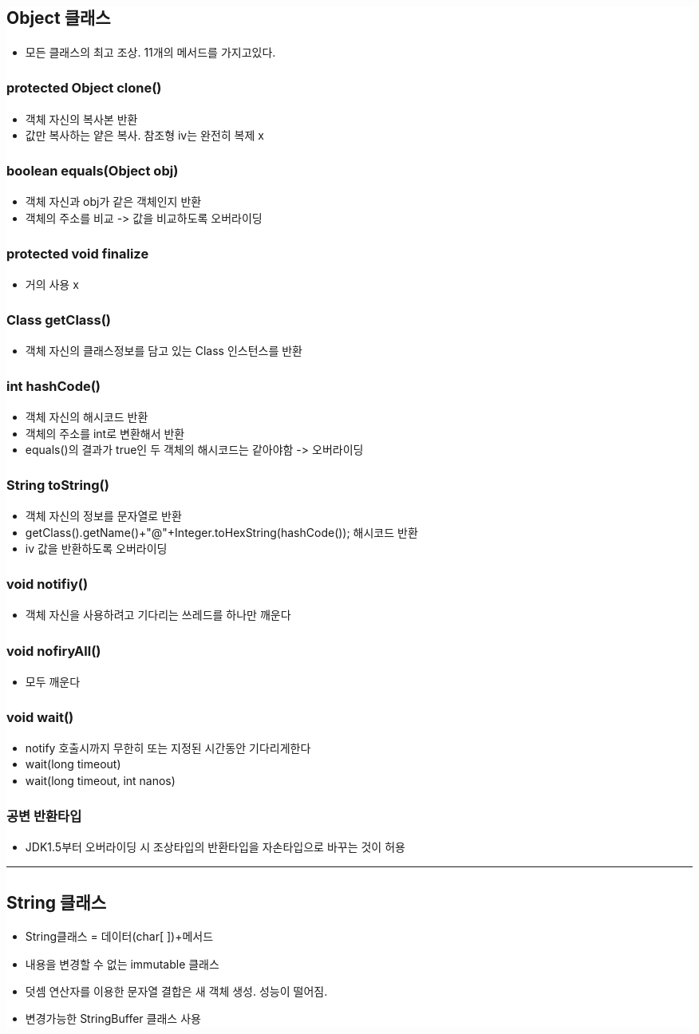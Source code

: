 ## Object 클래스
-  모든 클래스의 최고 조상. 11개의 메서드를 가지고있다.

### protected Object clone()  
- 객체 자신의 복사본 반환
- 값만 복사하는 얕은 복사. 참조형  iv는 완전히 복제 x
### boolean equals(Object obj) 
- 객체 자신과 obj가 같은 객체인지 반환
- 객체의 주소를 비교 -> 값을 비교하도록 오버라이딩
		 
### protected void finalize 
- 거의 사용 x
### Class getClass()
- 객체 자신의 클래스정보를 담고 있는 Class 인스턴스를 반환

### int hashCode()
- 객체 자신의 해시코드 반환
- 객체의 주소를 int로 변환해서 반환
- equals()의 결과가  true인 두 객체의 해시코드는 같아야함 -> 오버라이딩 
		
### String toString() 
- 객체 자신의 정보를 문자열로 반환
- getClass().getName()+"@"+Integer.toHexString(hashCode());  해시코드 반환
- iv 값을 반환하도록 오버라이딩
	
### void notifiy()
- 객체 자신을 사용하려고 기다리는 쓰레드를 하나만 깨운다
### void nofiryAll() 
- 모두 깨운다
### void wait()
- notify 호출시까지 무한히 또는 지정된 시간동안 기다리게한다
-  wait(long timeout) 
- wait(long timeout, int nanos)

### 공변 반환타입
- JDK1.5부터 오버라이딩 시 조상타입의 반환타입을 자손타입으로 바꾸는 것이 허용

---

## String 클래스
- String클래스 = 데이터(char[ ])+메서드

- 내용을 변경할 수 없는 immutable 클래스
- 덧셈 연산자를 이용한 문자열 결합은 새 객체 생성. 성능이 떨어짐.
- 변경가능한 StringBuffer 클래스 사용
